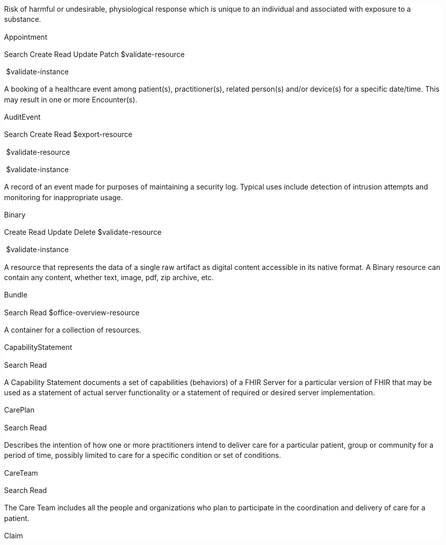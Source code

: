 Risk of harmful or undesirable, physiological response which is unique to an individual and associated with exposure to a substance.

Appointment

Search Create Read Update Patch $validate-resource

 $validate-instance

A booking of a healthcare event among patient(s), practitioner(s), related person(s) and/or device(s) for a specific date/time. This may result in one or more Encounter(s).

AuditEvent

Search Create Read $export-resource

 $validate-resource

 $validate-instance

A record of an event made for purposes of maintaining a security log. Typical uses include detection of intrusion attempts and monitoring for inappropriate usage.

Binary

Create Read Update Delete $validate-resource

 $validate-instance

A resource that represents the data of a single raw artifact as digital content accessible in its native format. A Binary resource can contain any content, whether text, image, pdf, zip archive, etc.

Bundle

Search Read $office-overview-resource

A container for a collection of resources.

CapabilityStatement

Search Read

A Capability Statement documents a set of capabilities (behaviors) of a FHIR Server for a particular version of FHIR that may be used as a statement of actual server functionality or a statement of required or desired server implementation.

CarePlan

Search Read

Describes the intention of how one or more practitioners intend to deliver care for a particular patient, group or community for a period of time, possibly limited to care for a specific condition or set of conditions.

CareTeam

Search Read

The Care Team includes all the people and organizations who plan to participate in the coordination and delivery of care for a patient.

Claim
